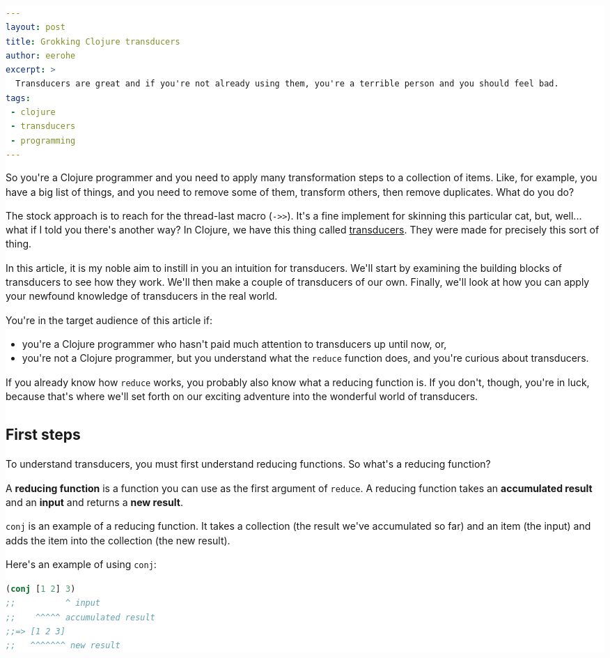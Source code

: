 ```yaml
---
layout: post
title: Grokking Clojure transducers
author: eerohe
excerpt: >
  Transducers are great and if you're not already using them, you're a terrible person and you should feel bad.
tags:
 - clojure
 - transducers
 - programming
---
```


So you're a Clojure programmer and you need to apply many transformation steps to a collection of items. Like, for example, you have a big list of things, and you need to remove some of them, transform others, then remove duplicates. What do you do?

The stock approach is to reach for the thread-last macro (`->>`). It's a fine implement for skinning this particular cat, but, well... what if I told you there's another way? In Clojure, we have this thing called [transducers](https://clojure.org/reference/transducers). They were made for precisely this sort of thing.

In this article, it is my noble aim to instill in you an intuition for transducers. We'll start by examining the building blocks of transducers to see how they work. We'll then make a couple of transducers of our own. Finally, we'll look at how you can apply your newfound knowledge of transducers in the real world.

You're in the target audience of this article if:

* you're a Clojure programmer who hasn't paid much attention to transducers up until now, or,
* you're not a Clojure programmer, but you understand what the `reduce` function does, and you're curious about transducers.

If you already know how `reduce` works, you probably also know what a reducing function is. If you don't, though, you're in luck, because that's where we'll set forth on our exciting adventure into the wonderful world of transducers.

## First steps

To understand transducers, you must first understand reducing functions. So what's a reducing function?

A **reducing function** is a function you can use as the first argument of  `reduce`. A reducing function takes an **accumulated result** and an **input** and returns a **new result**.

`conj` is an example of a reducing function. It takes a collection (the result we've accumulated so far) and an item (the input) and adds the item into the collection (the new result).

Here's an example of using `conj`:

```clojure
(conj [1 2] 3)
;;          ^ input
;;    ^^^^^ accumulated result
;;=> [1 2 3]
;;   ^^^^^^^ new result
```
